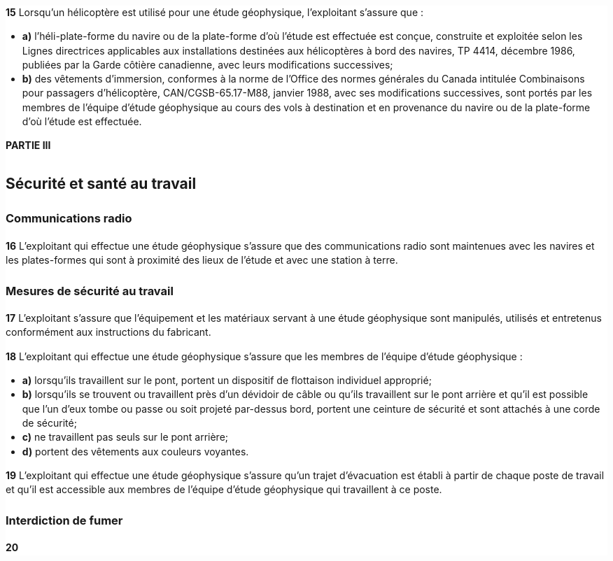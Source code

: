 
**15** Lorsqu’un hélicoptère est utilisé pour une étude géophysique, l’exploitant s’assure que :
- **a)** l’héli-plate-forme du navire ou de la plate-forme d’où l’étude est effectuée est conçue, construite et exploitée selon les Lignes directrices applicables aux installations destinées aux hélicoptères à bord des navires, TP 4414, décembre 1986, publiées par la Garde côtière canadienne, avec leurs modifications successives;
- **b)** des vêtements d’immersion, conformes à la norme de l’Office des normes générales du Canada intitulée Combinaisons pour passagers d’hélicoptère, CAN/CGSB-65.17-M88, janvier 1988, avec ses modifications successives, sont portés par les membres de l’équipe d’étude géophysique au cours des vols à destination et en provenance du navire ou de la plate-forme d’où l’étude est effectuée.




**PARTIE III** 
## Sécurité et santé au travail



### Communications radio


**16** L’exploitant qui effectue une étude géophysique s’assure que des communications radio sont maintenues avec les navires et les plates-formes qui sont à proximité des lieux de l’étude et avec une station à terre.




### Mesures de sécurité au travail


**17** L’exploitant s’assure que l’équipement et les matériaux servant à une étude géophysique sont manipulés, utilisés et entretenus conformément aux instructions du fabricant.



**18** L’exploitant qui effectue une étude géophysique s’assure que les membres de l’équipe d’étude géophysique :
- **a)** lorsqu’ils travaillent sur le pont, portent un dispositif de flottaison individuel approprié;
- **b)** lorsqu’ils se trouvent ou travaillent près d’un dévidoir de câble ou qu’ils travaillent sur le pont arrière et qu’il est possible que l’un d’eux tombe ou passe ou soit projeté par-dessus bord, portent une ceinture de sécurité et sont attachés à une corde de sécurité;
- **c)** ne travaillent pas seuls sur le pont arrière;
- **d)** portent des vêtements aux couleurs voyantes.



**19** L’exploitant qui effectue une étude géophysique s’assure qu’un trajet d’évacuation est établi à partir de chaque poste de travail et qu’il est accessible aux membres de l’équipe d’étude géophysique qui travaillent à ce poste.




### Interdiction de fumer


**20** 
